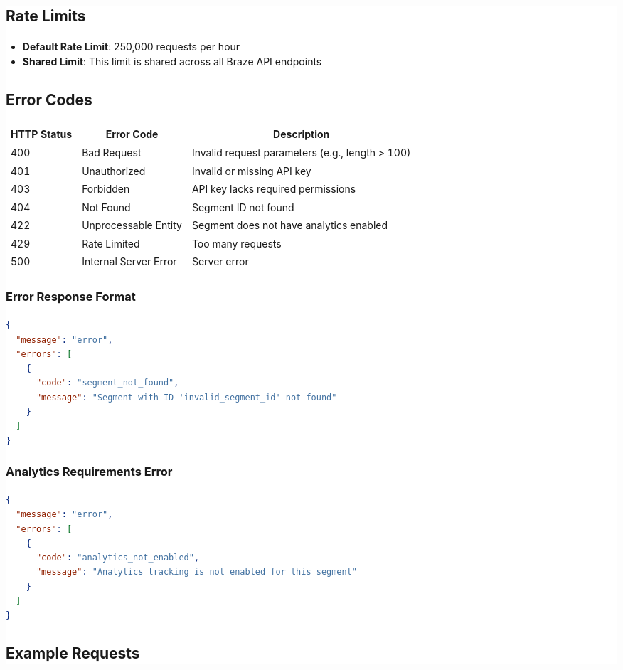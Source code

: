 ## Rate Limits

- **Default Rate Limit**: 250,000 requests per hour
- **Shared Limit**: This limit is shared across all Braze API endpoints

## Error Codes

| HTTP Status | Error Code | Description |
|-------------|------------|-------------|
| 400 | Bad Request | Invalid request parameters (e.g., length > 100) |
| 401 | Unauthorized | Invalid or missing API key |
| 403 | Forbidden | API key lacks required permissions |
| 404 | Not Found | Segment ID not found |
| 422 | Unprocessable Entity | Segment does not have analytics enabled |
| 429 | Rate Limited | Too many requests |
| 500 | Internal Server Error | Server error |

### Error Response Format

```json
{
  "message": "error",
  "errors": [
    {
      "code": "segment_not_found",
      "message": "Segment with ID 'invalid_segment_id' not found"
    }
  ]
}
```

### Analytics Requirements Error

```json
{
  "message": "error",
  "errors": [
    {
      "code": "analytics_not_enabled",
      "message": "Analytics tracking is not enabled for this segment"
    }
  ]
}
```

## Example Requests
